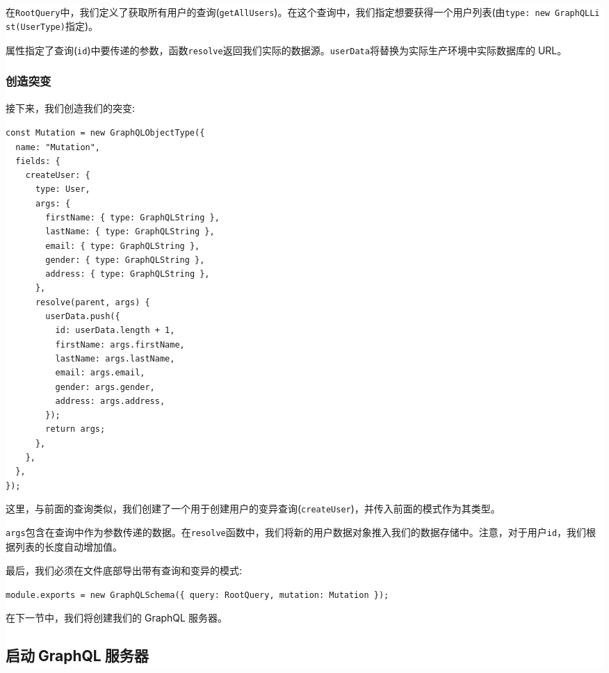 ```

```

在`RootQuery`中，我们定义了获取所有用户的查询(`getAllUsers`)。在这个查询中，我们指定想要获得一个用户列表(由`type: new GraphQLList(UserType)`指定)。

属性指定了查询(`id`)中要传递的参数，函数`resolve`返回我们实际的数据源。`userData`将替换为实际生产环境中实际数据库的 URL。

### 创造突变

接下来，我们创造我们的突变:

```
const Mutation = new GraphQLObjectType({
  name: "Mutation",
  fields: {
    createUser: {
      type: User,
      args: {
        firstName: { type: GraphQLString },
        lastName: { type: GraphQLString },
        email: { type: GraphQLString },
        gender: { type: GraphQLString },
        address: { type: GraphQLString },
      },
      resolve(parent, args) {
        userData.push({
          id: userData.length + 1,
          firstName: args.firstName,
          lastName: args.lastName,
          email: args.email,
          gender: args.gender,
          address: args.address,
        });
        return args;
      },
    },
  },
});

```

这里，与前面的查询类似，我们创建了一个用于创建用户的变异查询(`createUser`)，并传入前面的模式作为其类型。

`args`包含在查询中作为参数传递的数据。在`resolve`函数中，我们将新的用户数据对象推入我们的数据存储中。注意，对于用户`id`，我们根据列表的长度自动增加值。

最后，我们必须在文件底部导出带有查询和变异的模式:

```
module.exports = new GraphQLSchema({ query: RootQuery, mutation: Mutation });

```

在下一节中，我们将创建我们的 GraphQL 服务器。

## 启动 GraphQL 服务器
